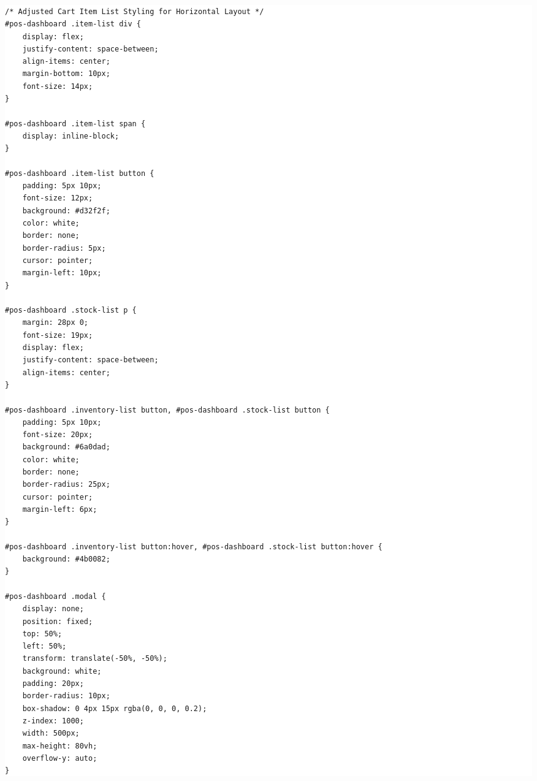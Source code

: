     /* Adjusted Cart Item List Styling for Horizontal Layout */
    #pos-dashboard .item-list div {
        display: flex;
        justify-content: space-between;
        align-items: center;
        margin-bottom: 10px;
        font-size: 14px;
    }

    #pos-dashboard .item-list span {
        display: inline-block;
    }

    #pos-dashboard .item-list button {
        padding: 5px 10px;
        font-size: 12px;
        background: #d32f2f;
        color: white;
        border: none;
        border-radius: 5px;
        cursor: pointer;
        margin-left: 10px;
    }

    #pos-dashboard .stock-list p {
        margin: 28px 0;
        font-size: 19px;
        display: flex;
        justify-content: space-between;
        align-items: center;
    }

    #pos-dashboard .inventory-list button, #pos-dashboard .stock-list button {
        padding: 5px 10px;
        font-size: 20px;
        background: #6a0dad;
        color: white;
        border: none;
        border-radius: 25px;
        cursor: pointer;
        margin-left: 6px;
    }

    #pos-dashboard .inventory-list button:hover, #pos-dashboard .stock-list button:hover {
        background: #4b0082;
    }

    #pos-dashboard .modal {
        display: none;
        position: fixed;
        top: 50%;
        left: 50%;
        transform: translate(-50%, -50%);
        background: white;
        padding: 20px;
        border-radius: 10px;
        box-shadow: 0 4px 15px rgba(0, 0, 0, 0.2);
        z-index: 1000;
        width: 500px;
        max-height: 80vh;
        overflow-y: auto;
    }
